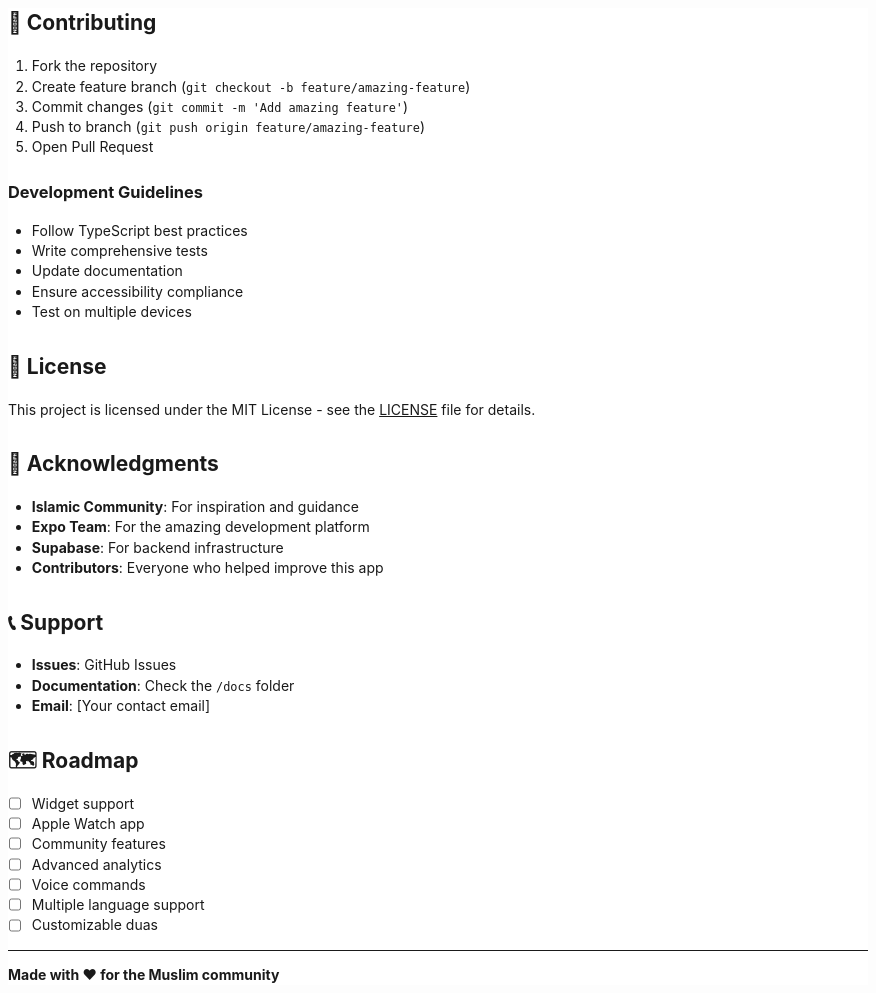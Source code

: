## 🤝 Contributing

1. Fork the repository
2. Create feature branch (`git checkout -b feature/amazing-feature`)
3. Commit changes (`git commit -m 'Add amazing feature'`)
4. Push to branch (`git push origin feature/amazing-feature`)
5. Open Pull Request

### Development Guidelines
- Follow TypeScript best practices
- Write comprehensive tests
- Update documentation
- Ensure accessibility compliance
- Test on multiple devices

## 📄 License

This project is licensed under the MIT License - see the [LICENSE](LICENSE) file for details.

## 🙏 Acknowledgments

- **Islamic Community**: For inspiration and guidance
- **Expo Team**: For the amazing development platform
- **Supabase**: For backend infrastructure
- **Contributors**: Everyone who helped improve this app

## 📞 Support

- **Issues**: GitHub Issues
- **Documentation**: Check the `/docs` folder
- **Email**: [Your contact email]

## 🗺️ Roadmap

- [ ] Widget support
- [ ] Apple Watch app
- [ ] Community features
- [ ] Advanced analytics
- [ ] Voice commands
- [ ] Multiple language support
- [ ] Customizable duas

---

**Made with ❤️ for the Muslim community** 